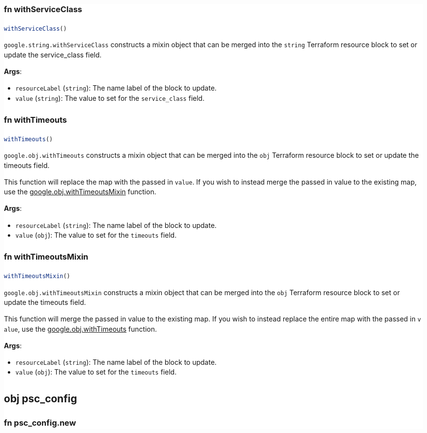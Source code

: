 
### fn withServiceClass

```ts
withServiceClass()
```

`google.string.withServiceClass` constructs a mixin object that can be merged into the `string`
Terraform resource block to set or update the service_class field.



**Args**:
  - `resourceLabel` (`string`): The name label of the block to update.
  - `value` (`string`): The value to set for the `service_class` field.


### fn withTimeouts

```ts
withTimeouts()
```

`google.obj.withTimeouts` constructs a mixin object that can be merged into the `obj`
Terraform resource block to set or update the timeouts field.

This function will replace the map with the passed in `value`. If you wish to instead merge the
passed in value to the existing map, use the [google.obj.withTimeoutsMixin](TODO) function.

**Args**:
  - `resourceLabel` (`string`): The name label of the block to update.
  - `value` (`obj`): The value to set for the `timeouts` field.


### fn withTimeoutsMixin

```ts
withTimeoutsMixin()
```

`google.obj.withTimeoutsMixin` constructs a mixin object that can be merged into the `obj`
Terraform resource block to set or update the timeouts field.

This function will merge the passed in value to the existing map. If you wish
to instead replace the entire map with the passed in `value`, use the [google.obj.withTimeouts](TODO)
function.


**Args**:
  - `resourceLabel` (`string`): The name label of the block to update.
  - `value` (`obj`): The value to set for the `timeouts` field.


## obj psc_config



### fn psc_config.new
